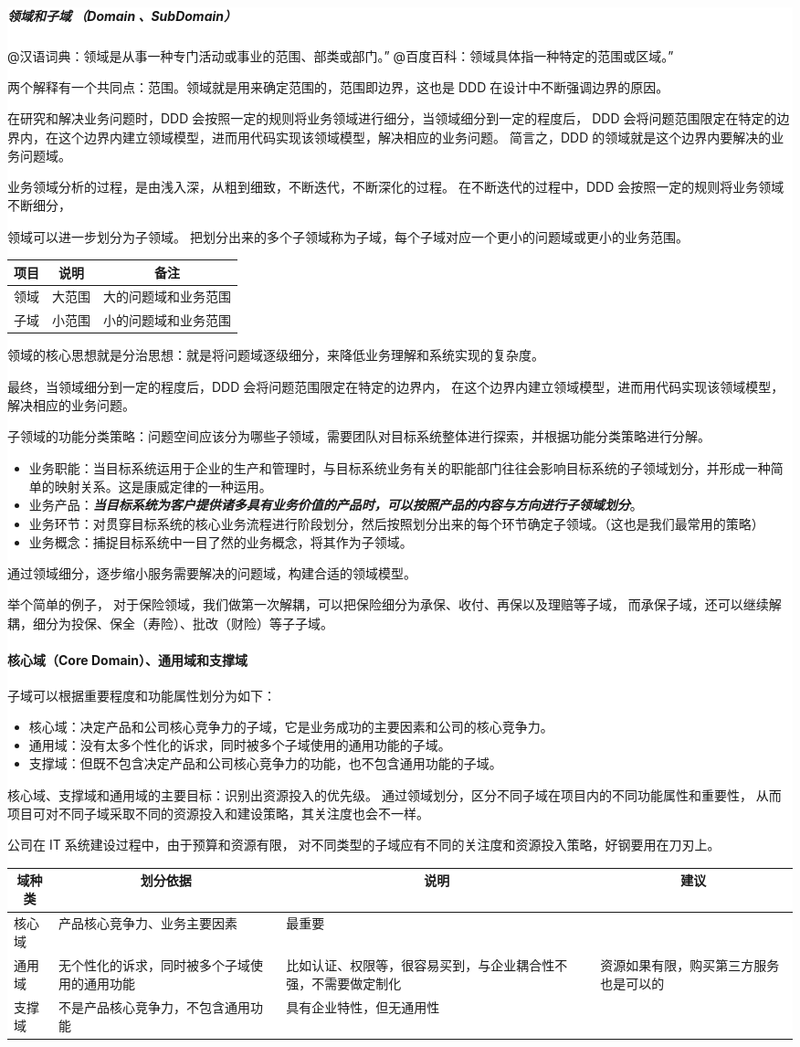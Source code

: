 ##### 领域和子域 （Domain 、SubDomain）

@汉语词典：领域是从事一种专门活动或事业的范围、部类或部门。”
@百度百科：领域具体指一种特定的范围或区域。”

两个解释有一个共同点：范围。领域就是用来确定范围的，范围即边界，这也是 DDD 在设计中不断强调边界的原因。

在研究和解决业务问题时，DDD 会按照一定的规则将业务领域进行细分，当领域细分到一定的程度后，
DDD 会将问题范围限定在特定的边界内，在这个边界内建立领域模型，进而用代码实现该领域模型，解决相应的业务问题。
简言之，DDD 的领域就是这个边界内要解决的业务问题域。

业务领域分析的过程，是由浅入深，从粗到细致，不断迭代，不断深化的过程。
在不断迭代的过程中，DDD 会按照一定的规则将业务领域不断细分，

领域可以进一步划分为子领域。
把划分出来的多个子领域称为子域，每个子域对应一个更小的问题域或更小的业务范围。

| 项目 | 说明  | 备注         |
|----|-----|------------|
| 领域 | 大范围 | 大的问题域和业务范围 |
| 子域 | 小范围 | 小的问题域和业务范围 |

领域的核心思想就是分治思想：就是将问题域逐级细分，来降低业务理解和系统实现的复杂度。

最终，当领域细分到一定的程度后，DDD 会将问题范围限定在特定的边界内，
在这个边界内建立领域模型，进而用代码实现该领域模型，解决相应的业务问题。

子领域的功能分类策略：问题空间应该分为哪些子领域，需要团队对目标系统整体进行探索，并根据功能分类策略进行分解。

- 业务职能：当目标系统运用于企业的生产和管理时，与目标系统业务有关的职能部门往往会影响目标系统的子领域划分，并形成一种简单的映射关系。这是康威定律的一种运用。
- 业务产品：***当目标系统为客户提供诸多具有业务价值的产品时，可以按照产品的内容与方向进行子领域划分***。
- 业务环节：对贯穿目标系统的核心业务流程进行阶段划分，然后按照划分出来的每个环节确定子领域。（这也是我们最常用的策略）
- 业务概念：捕捉目标系统中一目了然的业务概念，将其作为子领域。

通过领域细分，逐步缩小服务需要解决的问题域，构建合适的领域模型。

举个简单的例子，
对于保险领域，我们做第一次解耦，可以把保险细分为承保、收付、再保以及理赔等子域，
而承保子域，还可以继续解耦，细分为投保、保全（寿险）、批改（财险）等子子域。

#### 核心域（Core Domain）、通用域和支撑域

子域可以根据重要程度和功能属性划分为如下：

- 核心域：决定产品和公司核心竞争力的子域，它是业务成功的主要因素和公司的核心竞争力。
- 通用域：没有太多个性化的诉求，同时被多个子域使用的通用功能的子域。
- 支撑域：但既不包含决定产品和公司核心竞争力的功能，也不包含通用功能的子域。

核心域、支撑域和通用域的主要目标：识别出资源投入的优先级。
通过领域划分，区分不同子域在项目内的不同功能属性和重要性，
从而项目可对不同子域采取不同的资源投入和建设策略，其关注度也会不一样。

公司在 IT 系统建设过程中，由于预算和资源有限，
对不同类型的子域应有不同的关注度和资源投入策略，好钢要用在刀刃上。

| 域种类 | 划分依据                   | 说明                              | 建议                  |
|-----|------------------------|---------------------------------|---------------------|
| 核心域 | 产品核心竞争力、业务主要因素         | 最重要                             |                     |
| 通用域 | 无个性化的诉求，同时被多个子域使用的通用功能 | 比如认证、权限等，很容易买到，与企业耦合性不强，不需要做定制化 | 资源如果有限，购买第三方服务也是可以的 |
| 支撑域 | 不是产品核心竞争力，不包含通用功能      | 具有企业特性，但无通用性                    |                     |
